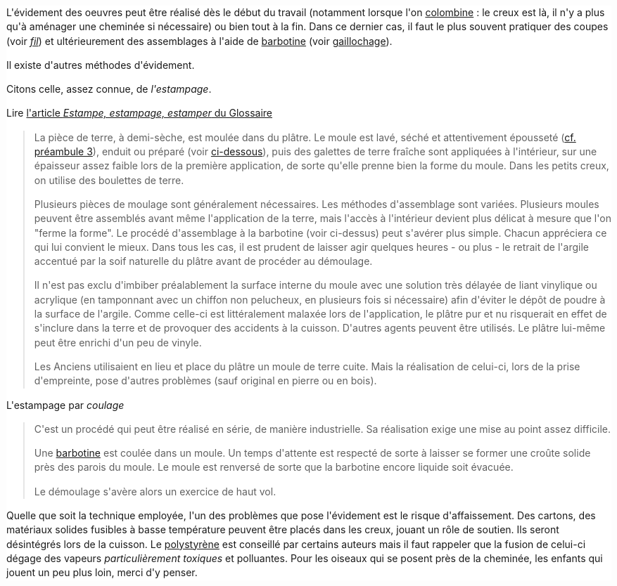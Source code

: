 L'évidement des oeuvres peut être réalisé dès le début du travail (notamment lorsque l'on [colombine](colombin.html) : le creux est là, il n'y a plus qu'à aménager une cheminée si nécessaire) ou bien tout à la fin. Dans ce dernier cas, il faut le plus souvent pratiquer des coupes (voir _[fil](outilsmodelage.html#lefilacouperlaterreetlesautresmateriauxplastiques)_) et ultérieurement des assemblages à l'aide de [barbotine](barbotine.html) (voir [gaillochage](gaillochage.html)).

Il existe d'autres méthodes d'évidement.

Citons celle, assez connue, de _l'estampage_.

Lire [l'article _Estampe, estampage, estamper_ du Glossaire](estampe.html)

> La pièce de terre, à demi-sèche, est moulée dans du plâtre. Le moule est lavé, séché et attentivement épousseté ([cf. préambule 3](argilemodmoul.html#preambule3largiledetesteleplatreetlescorpspulverulents)), enduit ou préparé (voir [ci-dessous](argilemodmoul.html#mouleetvinyle)), puis des galettes de terre fraîche sont appliquées à l'intérieur, sur une épaisseur assez faible lors de la première application, de sorte qu'elle prenne bien la forme du moule. Dans les petits creux, on utilise des boulettes de terre.
> 
> Plusieurs pièces de moulage sont généralement nécessaires. Les méthodes d'assemblage sont variées. Plusieurs moules peuvent être assemblés avant même l'application de la terre, mais l'accès à l'intérieur devient plus délicat à mesure que l'on "ferme la forme". Le procédé d'assemblage à la barbotine (voir ci-dessus) peut s'avérer plus simple. Chacun appréciera ce qui lui convient le mieux. Dans tous les cas, il est prudent de laisser agir quelques heures - ou plus - le retrait de l'argile accentué par la soif naturelle du plâtre avant de procéder au démoulage.
> 
> Il n'est pas exclu d'imbiber préalablement la surface interne du moule avec une solution très délayée de liant vinylique ou acrylique (en tamponnant avec un chiffon non pelucheux, en plusieurs fois si nécessaire) afin d'éviter le dépôt de poudre à la surface de l'argile. Comme celle-ci est littéralement malaxée lors de l'application, le plâtre pur et nu risquerait en effet de s'inclure dans la terre et de provoquer des accidents à la cuisson. D'autres agents peuvent être utilisés. Le plâtre lui-même peut être enrichi d'un peu de vinyle.
> 
> Les Anciens utilisaient en lieu et place du plâtre un moule de terre cuite. Mais la réalisation de celui-ci, lors de la prise d'empreinte, pose d'autres problèmes (sauf original en pierre ou en bois).

L'estampage par _coulage_

> C'est un procédé qui peut être réalisé en série, de manière industrielle. Sa réalisation exige une mise au point assez difficile.
> 
> Une [barbotine](barbotine.html) est coulée dans un moule. Un temps d'attente est respecté de sorte à laisser se former une croûte solide près des parois du moule. Le moule est renversé de sorte que la barbotine encore liquide soit évacuée.
> 
> Le démoulage s'avère alors un exercice de haut vol.

Quelle que soit la technique employée, l'un des problèmes que pose l'évidement est le risque d'affaissement. Des cartons, des matériaux solides fusibles à basse température peuvent être placés dans les creux, jouant un rôle de soutien. Ils seront désintégrés lors de la cuisson. Le [polystyrène](polystyreneexpanse.html) est conseillé par certains auteurs mais il faut rappeler que la fusion de celui-ci dégage des vapeurs _particulièrement toxiques_ et polluantes. Pour les oiseaux qui se posent près de la cheminée, les enfants qui jouent un peu plus loin, merci d'y penser.
